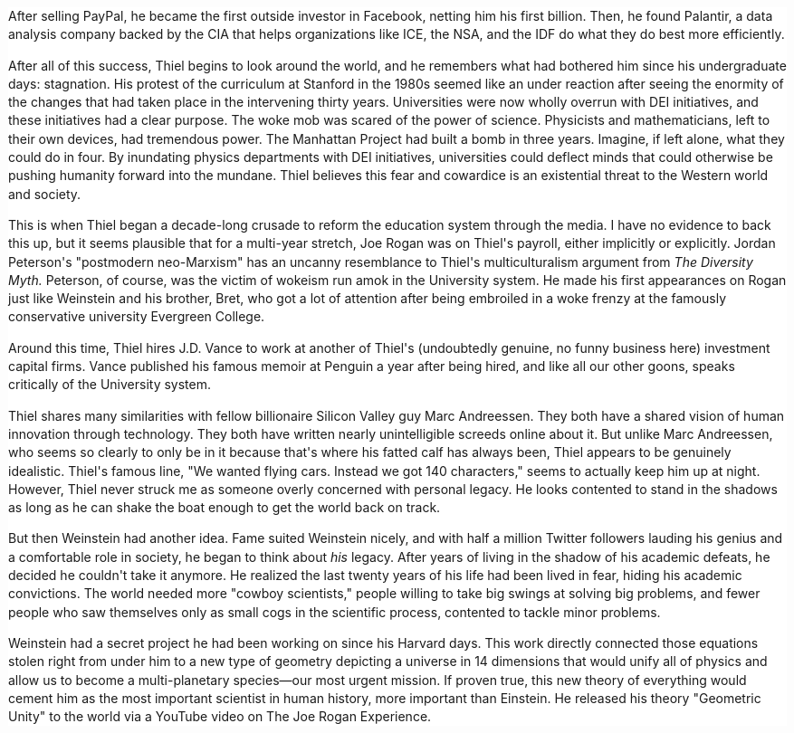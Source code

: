   

After selling PayPal, he became the first outside investor in Facebook, netting him his first billion. Then, he found Palantir, a data analysis company backed by the CIA that helps organizations like ICE, the NSA, and the IDF do what they do best more efficiently.

  

After all of this success, Thiel begins to look around the world, and he remembers what had bothered him since his undergraduate days: stagnation. His protest of the curriculum at Stanford in the 1980s seemed like an under reaction after seeing the enormity of the changes that had taken place in the intervening thirty years. Universities were now wholly overrun with DEI initiatives, and these initiatives had a clear purpose. The woke mob was scared of the power of science. Physicists and mathematicians, left to their own devices, had tremendous power. The Manhattan Project had built a bomb in three years. Imagine, if left alone, what they could do in four. By inundating physics departments with DEI initiatives, universities could deflect minds that could otherwise be pushing humanity forward into the mundane. Thiel believes this fear and cowardice is an existential threat to the Western world and society. 

  

This is when Thiel began a decade-long crusade to reform the education system through the media. I have no evidence to back this up, but it seems plausible that for a multi-year stretch, Joe Rogan was on Thiel's payroll, either implicitly or explicitly. Jordan Peterson's "postmodern neo-Marxism" has an uncanny resemblance to Thiel's multiculturalism argument from _The Diversity Myth._ Peterson, of course, was the victim of wokeism run amok in the University system. He made his first appearances on Rogan just like Weinstein and his brother, Bret, who got a lot of attention after being embroiled in a woke frenzy at the famously conservative university Evergreen College. 

  

Around this time, Thiel hires J.D. Vance to work at another of Thiel's (undoubtedly genuine, no funny business here) investment capital firms. Vance published his famous memoir at Penguin a year after being hired, and like all our other goons, speaks critically of the University system.

  

Thiel shares many similarities with fellow billionaire Silicon Valley guy Marc Andreessen. They both have a shared vision of human innovation through technology. They both have written nearly unintelligible screeds online about it. But unlike Marc Andreessen, who seems so clearly to only be in it because that's where his fatted calf has always been, Thiel appears to be genuinely idealistic. Thiel's famous line, "We wanted flying cars. Instead we got 140 characters," seems to actually keep him up at night. However, Thiel never struck me as someone overly concerned with personal legacy. He looks contented to stand in the shadows as long as he can shake the boat enough to get the world back on track. 

  

But then Weinstein had another idea. Fame suited Weinstein nicely, and with half a million Twitter followers lauding his genius and a comfortable role in society, he began to think about _his_ legacy. After years of living in the shadow of his academic defeats, he decided he couldn't take it anymore. He realized the last twenty years of his life had been lived in fear, hiding his academic convictions. The world needed more "cowboy scientists," people willing to take big swings at solving big problems, and fewer people who saw themselves only as small cogs in the scientific process, contented to tackle minor problems. 

  

Weinstein had a secret project he had been working on since his Harvard days. This work directly connected those equations stolen right from under him to a new type of geometry depicting a universe in 14 dimensions that would unify all of physics and allow us to become a multi-planetary species—our most urgent mission. If proven true, this new theory of everything would cement him as the most important scientist in human history, more important than Einstein. He released his theory "Geometric Unity" to the world via a YouTube video on The Joe Rogan Experience.
